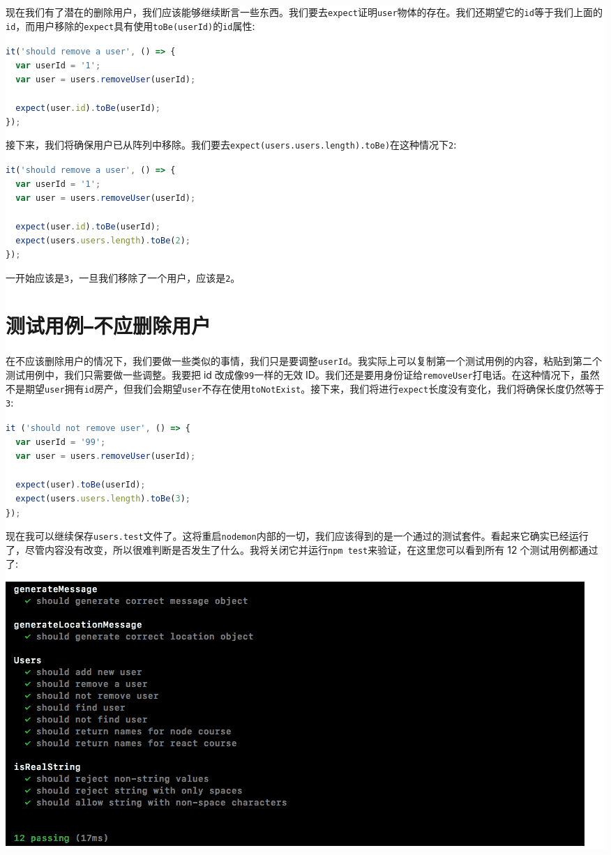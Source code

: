 现在我们有了潜在的删除用户，我们应该能够继续断言一些东西。我们要去`expect`证明`user`物体的存在。我们还期望它的`id`等于我们上面的`id`，而用户移除的`expect`具有使用`toBe(userId)`的`id`属性:

```js
it('should remove a user', () => {
  var userId = '1';
  var user = users.removeUser(userId);

  expect(user.id).toBe(userId);
});
```

接下来，我们将确保用户已从阵列中移除。我们要去`expect(users.users.length).toBe)`在这种情况下`2`:

```js
it('should remove a user', () => {
  var userId = '1';
  var user = users.removeUser(userId);

  expect(user.id).toBe(userId);
  expect(users.users.length).toBe(2);
});
```

一开始应该是`3`，一旦我们移除了一个用户，应该是`2`。

# 测试用例–不应删除用户

在不应该删除用户的情况下，我们要做一些类似的事情，我们只是要调整`userId`。我实际上可以复制第一个测试用例的内容，粘贴到第二个测试用例中，我们只需要做一些调整。我要把 id 改成像`99`一样的无效 ID。我们还是要用身份证给`removeUser`打电话。在这种情况下，虽然不是期望`user`拥有`id`房产，但我们会期望`user`不存在使用`toNotExist`。接下来，我们将进行`expect`长度没有变化，我们将确保长度仍然等于`3`:

```js
it ('should not remove user', () => {
  var userId = '99';
  var user = users.removeUser(userId);

  expect(user).toBe(userId);
  expect(users.users.length).toBe(3);
});
```

现在我可以继续保存`users.test`文件了。这将重启`nodemon`内部的一切，我们应该得到的是一个通过的测试套件。看起来它确实已经运行了，尽管内容没有改变，所以很难判断是否发生了什么。我将关闭它并运行`npm test`来验证，在这里您可以看到所有 12 个测试用例都通过了:

![](img/41065d67-9bad-45ed-9369-decf75a28d6a.png)
